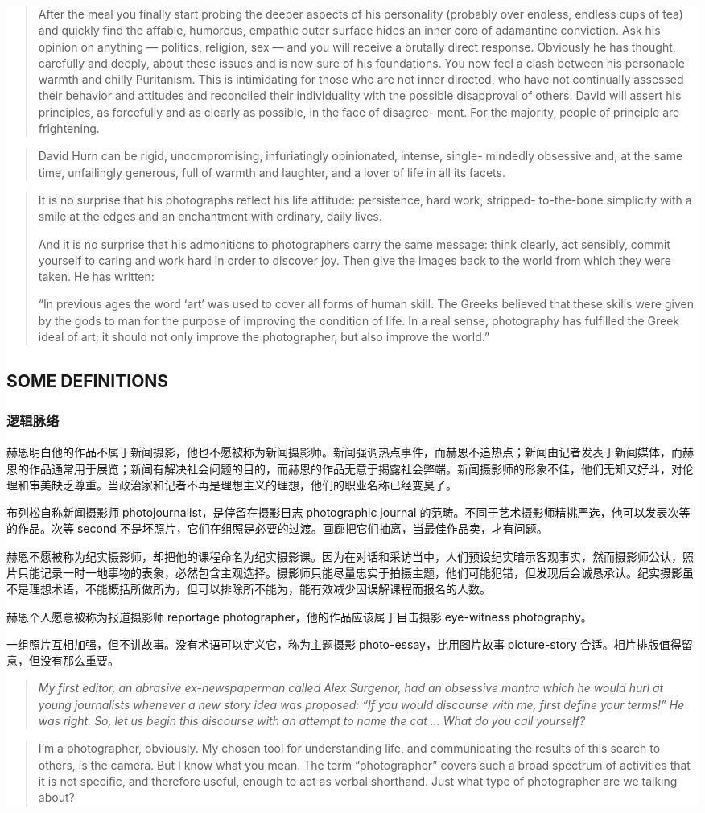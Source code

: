 

>   After the meal you finally start probing the deeper aspects of his personality (probably over endless, endless cups of tea) and quickly find the affable, humorous, empathic outer surface hides an inner core of adamantine conviction. Ask his opinion on anything — politics, religion, sex — and you will receive a brutally direct response. Obviously he has thought, carefully and deeply, about these issues and is now sure of his foundations. You now feel a clash between his personable warmth and chilly Puritanism. This is intimidating for those who are not inner directed, who have not continually assessed their behavior and attitudes and reconciled their individuality with the possible disapproval of others. David will assert his principles, as forcefully and as clearly as possible, in the face of disagree- ment. For the majority, people of principle are frightening.



>   David Hurn can be rigid, uncompromising, infuriatingly opinionated, intense, single- mindedly obsessive and, at the same time, unfailingly generous, full of warmth and laughter, and a lover of life in all its facets.



>   It is no surprise that his photographs reflect his life attitude: persistence, hard work, stripped- to-the-bone simplicity with a smile at the edges and an enchantment with ordinary, daily lives.
>
>   And it is no surprise that his admonitions to photographers carry the same message: think clearly, act sensibly, commit yourself to caring and work hard in order to discover joy. Then give the images back to the world from which they were taken. He has written:
>
>   “In previous ages the word ‘art’ was used to cover all forms of human skill. The Greeks believed that these skills were given by the gods to man for the purpose of improving the condition of life. In a real sense, photography has fulfilled the Greek ideal of art; it should not only improve the photographer, but also improve the world.”

## SOME DEFINITIONS

### 逻辑脉络

赫恩明白他的作品不属于新闻摄影，他也不愿被称为新闻摄影师。新闻强调热点事件，而赫恩不追热点；新闻由记者发表于新闻媒体，而赫恩的作品通常用于展览；新闻有解决社会问题的目的，而赫恩的作品无意于揭露社会弊端。新闻摄影师的形象不佳，他们无知又好斗，对伦理和审美缺乏尊重。当政治家和记者不再是理想主义的理想，他们的职业名称已经变臭了。

布列松自称新闻摄影师 photojournalist，是停留在摄影日志 photographic journal 的范畴。不同于艺术摄影师精挑严选，他可以发表次等的作品。次等 second 不是坏照片，它们在组照是必要的过渡。画廊把它们抽离，当最佳作品卖，才有问题。

赫恩不愿被称为纪实摄影师，却把他的课程命名为纪实摄影课。因为在对话和采访当中，人们预设纪实暗示客观事实，然而摄影师公认，照片只能记录一时一地事物的表象，必然包含主观选择。摄影师只能尽量忠实于拍摄主题，他们可能犯错，但发现后会诚恳承认。纪实摄影虽不是理想术语，不能概括所做所为，但可以排除所不能为，能有效减少因误解课程而报名的人数。

赫恩个人愿意被称为报道摄影师 reportage photographer，他的作品应该属于目击摄影 eye-witness photography。

一组照片互相加强，但不讲故事。没有术语可以定义它，称为主题摄影 photo-essay，比用图片故事 picture-story 合适。相片排版值得留意，但没有那么重要。



>   *My first editor, an abrasive ex-newspaperman called Alex Surgenor, had an obsessive mantra which he would hurl at young journalists whenever a new story idea was proposed: “If you would discourse with me, first define your terms!” He was right. So, let us begin this discourse with an attempt to name the cat ... What do you call yourself?*



>   I’m a photographer, obviously. My chosen tool for understanding life, and communicating the results of this search to others, is the camera. But I know what you mean. The term “photographer” covers such a broad spectrum of activities that it is not specific, and therefore useful, enough to act as verbal shorthand. Just what type of photographer are we talking about?

